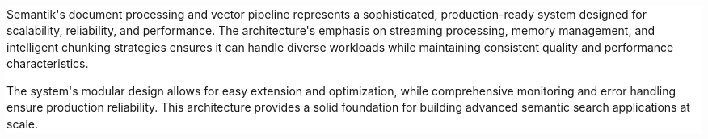 Semantik's document processing and vector pipeline represents a sophisticated, production-ready system designed for scalability, reliability, and performance. The architecture's emphasis on streaming processing, memory management, and intelligent chunking strategies ensures it can handle diverse workloads while maintaining consistent quality and performance characteristics.

The system's modular design allows for easy extension and optimization, while comprehensive monitoring and error handling ensure production reliability. This architecture provides a solid foundation for building advanced semantic search applications at scale.